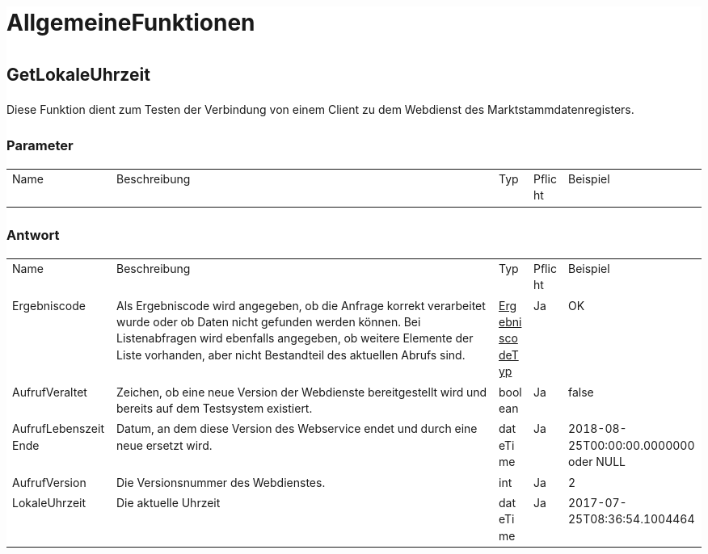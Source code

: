 # AllgemeineFunktionen



## GetLokaleUhrzeit

Diese Funktion dient zum Testen der Verbindung von einem Client zu dem Webdienst des Marktstammdatenregisters.

### Parameter

<table><tr><td style="width:15%">Name</td><td style="width:55%">Beschreibung</td><td style="width:5%">Typ</td><td style="width:5%">Pflicht</td><td style="width:20%">Beispiel</td></tr></table>

### Antwort

<table><tr><td style="width:15%">Name</td><td style="width:55%">Beschreibung</td><td style="width:5%">Typ</td><td style="width:5%">Pflicht</td><td style="width:20%">Beispiel</td></tr><tr>
<td>Ergebniscode</td>
<td>Als Ergebniscode wird angegeben, ob die Anfrage korrekt verarbeitet wurde oder ob Daten nicht gefunden werden können. Bei Listenabfragen wird ebenfalls angegeben, ob weitere Elemente der Liste vorhanden, aber nicht Bestandteil des aktuellen Abrufs sind.</td>
<td><a href="#ergebniscodetyp">ErgebniscodeTyp</a></td>
<td>Ja</td>
<td>OK</td>
</tr>
<tr>
<td>AufrufVeraltet</td>
<td>Zeichen, ob eine neue Version der Webdienste bereitgestellt wird und bereits auf dem Testsystem existiert.</td>
<td>boolean</td>
<td>Ja</td>
<td>false</td>
</tr>
<tr>
<td>AufrufLebenszeitEnde</td>
<td>Datum, an dem diese Version des Webservice endet und durch eine neue ersetzt wird.</td>
<td>dateTime</td>
<td>Ja</td>
<td>2018-08-25T00:00:00.0000000 oder NULL</td>
</tr>
<tr>
<td>AufrufVersion</td>
<td>Die Versionsnummer des Webdienstes.</td>
<td>int</td>
<td>Ja</td>
<td>2</td>
</tr>
<tr>
<td>LokaleUhrzeit</td>
<td>Die aktuelle Uhrzeit</td>
<td>dateTime</td>
<td>Ja</td>
<td>2017-07-25T08:36:54.1004464</td>
</tr>
</table>
